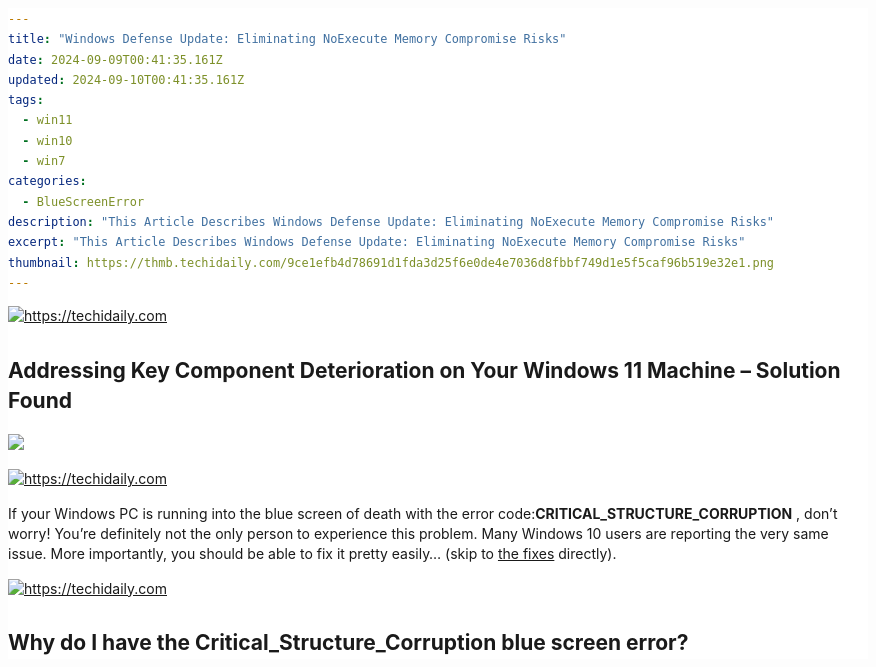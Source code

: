 ```yaml
---
title: "Windows Defense Update: Eliminating NoExecute Memory Compromise Risks"
date: 2024-09-09T00:41:35.161Z
updated: 2024-09-10T00:41:35.161Z
tags:
  - win11
  - win10
  - win7
categories:
  - BlueScreenError
description: "This Article Describes Windows Defense Update: Eliminating NoExecute Memory Compromise Risks"
excerpt: "This Article Describes Windows Defense Update: Eliminating NoExecute Memory Compromise Risks"
thumbnail: https://thmb.techidaily.com/9ce1efb4d78691d1fda3d25f6e0de4e7036d8fbbf749d1e5f5caf96b519e32e1.png
---
```



<a href="https://ephamedtechinc.pxf.io/c/5597632/2137212/26400" target="_top" id="2137212">
  <img src="//a.impactradius-go.com/display-ad/26400-2137212" border="0" alt="https://techidaily.com" width="728" height="90"/>
</a>
<img height="0" width="0" src="https://ephamedtechinc.pxf.io/i/5597632/2137212/26400" style="position:absolute;visibility:hidden;" border="0" />

## Addressing Key Component Deterioration on Your Windows 11 Machine – Solution Found

![](https://images.drivereasy.com/wp-content/uploads/2017/02/2019-09-16_16-47-32.png)


<a href="https://ephamedtechinc.pxf.io/c/5597632/2130528/26400" target="_top" id="2130528">
  <img src="//a.impactradius-go.com/display-ad/26400-2130528" border="0" alt="https://techidaily.com" width="728" height="90"/>
</a>
<img height="0" width="0" src="https://ephamedtechinc.pxf.io/i/5597632/2130528/26400" style="position:absolute;visibility:hidden;" border="0" />

 If your Windows PC is running into the blue screen of death with the error code:**CRITICAL\_STRUCTURE\_CORRUPTION** , don’t worry! You’re definitely not the only person to experience this problem. Many Windows 10 users are reporting the very same issue. More importantly, you should be able to fix it pretty easily… (skip to [the fixes](https://tools.techidaily.com/drivereasy/download/) directly).


<a href="https://zebaoaffiliateprogram.pxf.io/c/5597632/2137972/21526" target="_top" id="2137972">
  <img src="//a.impactradius-go.com/display-ad/21526-2137972" border="0" alt="https://techidaily.com" width="728" height="90"/>
</a>
<img height="0" width="0" src="https://zebaoaffiliateprogram.pxf.io/i/5597632/2137972/21526" style="position:absolute;visibility:hidden;" border="0" />

## Why do I have the Critical\_Structure\_Corruption blue screen error?
